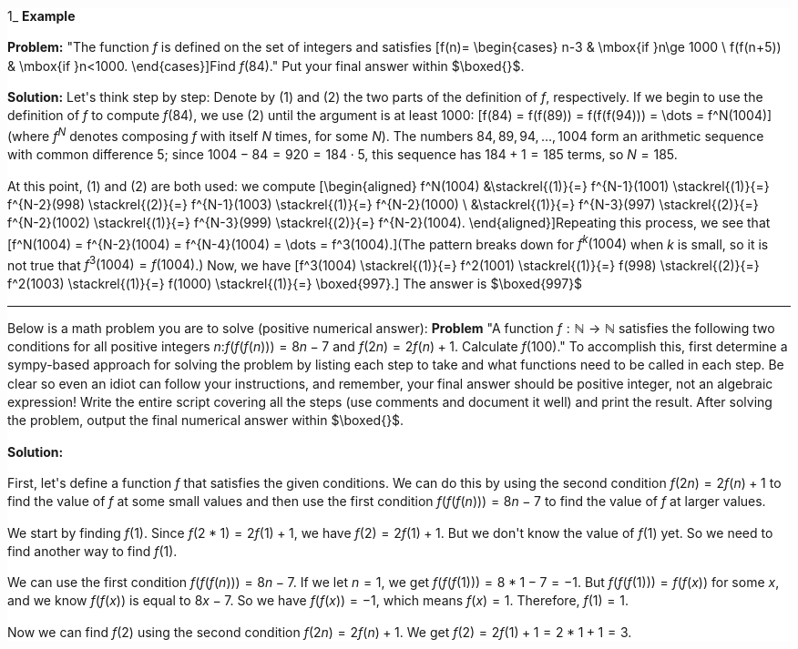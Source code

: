 1_
**Example**

**Problem:** 
"The function $f$ is defined on the set of integers and satisfies \[f(n)= \begin{cases}  n-3 & \mbox{if }n\ge 1000 \\  f(f(n+5)) & \mbox{if }n<1000. \end{cases}\]Find $f(84)$."
Put your final answer within $\boxed{}$.

**Solution:** 
Let's think step by step:
Denote by (1) and (2) the two parts of the definition of $f$, respectively. If we begin to use the definition of $f$ to compute $f(84)$, we use (2) until the argument is at least $1000$: \[f(84) = f(f(89)) = f(f(f(94))) = \dots = f^N(1004)\](where $f^N$ denotes composing $f$ with itself $N$ times, for some $N$). The numbers $84, 89, 94, \dots, 1004$ form an arithmetic sequence with common difference $5$; since $1004 - 84 = 920 = 184 \cdot 5$, this sequence has $184 + 1 = 185$ terms, so $N = 185$.

At this point, (1) and (2) are both used: we compute \[\begin{aligned} f^N(1004) &\stackrel{(1)}{=} f^{N-1}(1001) \stackrel{(1)}{=} f^{N-2}(998) \stackrel{(2)}{=} f^{N-1}(1003) \stackrel{(1)}{=} f^{N-2}(1000) \\ &\stackrel{(1)}{=} f^{N-3}(997) \stackrel{(2)}{=} f^{N-2}(1002) \stackrel{(1)}{=} f^{N-3}(999) \stackrel{(2)}{=} f^{N-2}(1004). \end{aligned}\]Repeating this process, we see that \[f^N(1004) = f^{N-2}(1004) = f^{N-4}(1004) = \dots = f^3(1004).\](The pattern breaks down for $f^k(1004)$ when $k$ is small, so it is not true that $f^3(1004) = f(1004)$.) Now, we have \[f^3(1004) \stackrel{(1)}{=} f^2(1001) \stackrel{(1)}{=} f(998) \stackrel{(2)}{=} f^2(1003) \stackrel{(1)}{=} f(1000) \stackrel{(1)}{=} \boxed{997}.\] The answer is $\boxed{997}$


---

Below is a math problem you are to solve (positive numerical answer):
**Problem**
"A function $f: \mathbb N \to \mathbb N$ satisfies the following two conditions for all positive integers $n$:$f(f(f(n)))=8n-7$ and $f(2n)=2f(n)+1$. Calculate $f(100)$."
To accomplish this, first determine a sympy-based approach for solving the problem by listing each step to take and what functions need to be called in each step. Be clear so even an idiot can follow your instructions, and remember, your final answer should be positive integer, not an algebraic expression!
Write the entire script covering all the steps (use comments and document it well) and print the result. After solving the problem, output the final numerical answer within $\boxed{}$.

**Solution:** 


First, let's define a function $f$ that satisfies the given conditions. We can do this by using the second condition $f(2n) = 2f(n) + 1$ to find the value of $f$ at some small values and then use the first condition $f(f(f(n))) = 8n - 7$ to find the value of $f$ at larger values.

We start by finding $f(1)$. Since $f(2*1) = 2f(1) + 1$, we have $f(2) = 2f(1) + 1$. But we don't know the value of $f(1)$ yet. So we need to find another way to find $f(1)$.

We can use the first condition $f(f(f(n))) = 8n - 7$. If we let $n = 1$, we get $f(f(f(1))) = 8*1 - 7 = -1$. But $f(f(f(1))) = f(f(x))$ for some $x$, and we know $f(f(x))$ is equal to $8x - 7$. So we have $f(f(x)) = -1$, which means $f(x) = 1$. Therefore, $f(1) = 1$.

Now we can find $f(2)$ using the second condition $f(2n) = 2f(n) + 1$. We get $f(2) = 2f(1) + 1 = 2*1 + 1 = 3$.
